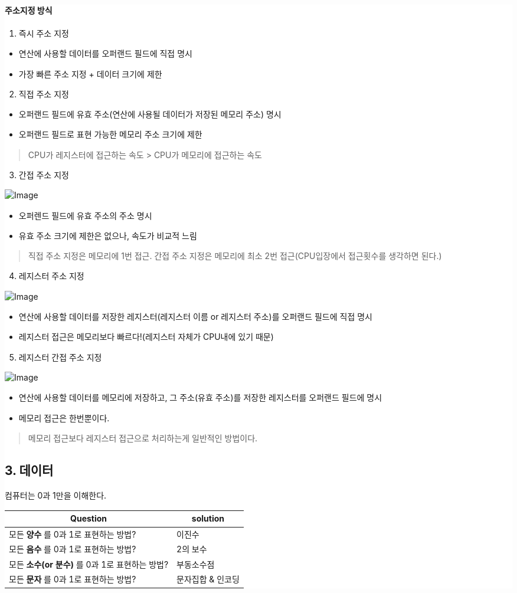 #### 주소지정 방식

1. 즉시 주소 지정

  - 연산에 사용할 데이터를 오퍼랜드 필드에 직접 명시

  - 가장 빠른 주소 지정 + 데이터 크기에 제한

2. 직접 주소 지정

  - 오퍼랜드 필드에 유효 주소(연산에 사용될 데이터가 저장된 메모리 주소) 명시

  - 오퍼랜드 필드로 표현 가능한 메모리 주소 크기에 제한

> CPU가 레지스터에 접근하는 속도 > CPU가 메모리에 접근하는 속도

3. 간접 주소 지정

<img width="448" alt="Image" src="https://github.com/user-attachments/assets/85151806-387d-431e-9742-9a2288f67bf9" />

  - 오퍼렌드 필드에 유효 주소의 주소 명시

  - 유효 주소 크기에 제한은 없으나, 속도가 비교적 느림

> 직접 주소 지정은 메모리에 1번 접근. 간접 주소 지정은 메모리에 최소 2번 접근(CPU입장에서 접근횟수를 생각하면 된다.)

4. 레지스터 주소 지정

<img width="418" alt="Image" src="https://github.com/user-attachments/assets/1e001479-913d-45d2-b673-e86eb7329b6a" />

  - 연산에 사용할 데이터를 저장한 레지스터(레지스터 이름 or 레지스터 주소)를 오퍼랜드 필드에 직접 명시

  - 레지스터 접근은 메모리보다 빠르다!(레지스터 자체가 CPU내에 있기 때문)

5. 레지스터 간접 주소 지정

<img width="483" alt="Image" src="https://github.com/user-attachments/assets/f4c13776-ab84-49be-a80e-8cd969562f6d" />

  - 연산에 사용할 데이터를 메모리에 저장하고, 그 주소(유효 주소)를 저장한 레지스터를 오퍼랜드 필드에 명시

  - 메모리 접근은 한번뿐이다.

> 메모리 접근보다 레지스터 접근으로 처리하는게 일반적인 방법이다.


## 3. 데이터

컴퓨터는 0과 1만을 이해한다. 

| Question | solution | 
| --- | --- | 
| 모든 **양수** 를 0과 1로 표현하는 방법? | 이진수 | 
| 모든 **음수** 를 0과 1로 표현하는 방법? | 2의 보수 | 
| 모든 **소수(or 분수)** 를 0과 1로 표현하는 방법? | 부동소수점 |
| 모든 **문자** 를 0과 1로 표현하는 방법? | 문자집합 & 인코딩 | 

